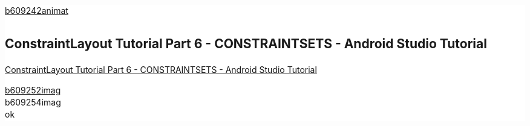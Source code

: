 [b609242animat](b6094code.md)  
## ConstraintLayout Tutorial Part 6 - CONSTRAINTSETS - Android Studio Tutorial
[ConstraintLayout Tutorial Part 6 - CONSTRAINTSETS - Android Studio Tutorial](https://www.youtube.com/watch?v=-sPOtGqd5OA&list=PLrnPJCHvNZuARS1W7qMt-zxBNqWYZpOg6&index=32)  
  
[b609252imag](b6094code.md)  
b609254imag  
ok  


